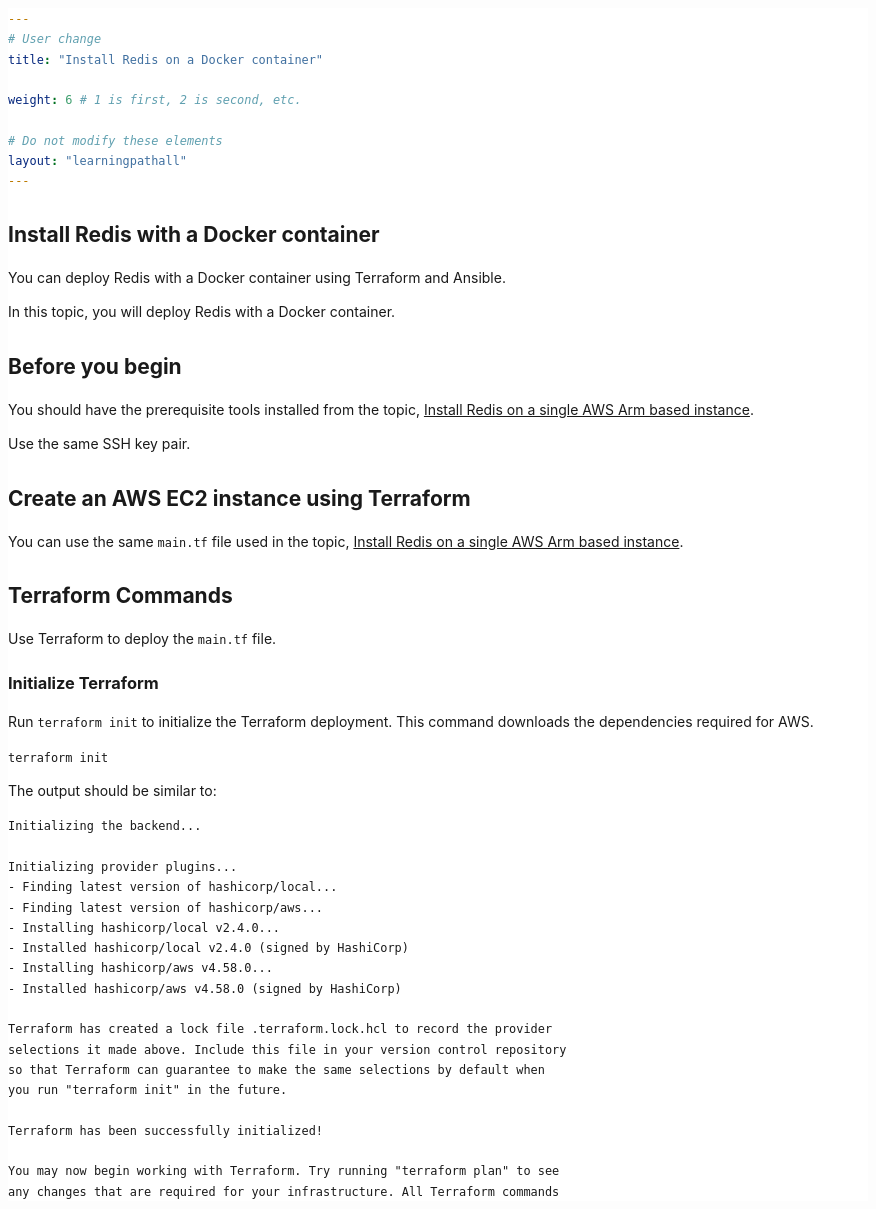 ```yaml
---
# User change
title: "Install Redis on a Docker container"

weight: 6 # 1 is first, 2 is second, etc.

# Do not modify these elements
layout: "learningpathall"
---
```


##  Install Redis with a Docker container 

You can deploy Redis with a Docker container using Terraform and Ansible. 

In this topic, you will deploy Redis with a Docker container.

## Before you begin

You should have the prerequisite tools installed from the topic, [Install Redis on a single AWS Arm based instance](/learning-paths/server-and-cloud/redis/aws_deployment#create-an-aws-ec2-instance-using-terraform).

Use the same SSH key pair.

## Create an AWS EC2 instance using Terraform

You can use the same `main.tf` file used in the topic, [Install Redis on a single AWS Arm based instance](/learning-paths/server-and-cloud/redis/aws_deployment).

## Terraform Commands

Use Terraform to deploy the `main.tf` file.

### Initialize Terraform

Run `terraform init` to initialize the Terraform deployment. This command downloads the dependencies required for AWS.

```console
terraform init
```
    
The output should be similar to:

```output
Initializing the backend...

Initializing provider plugins...
- Finding latest version of hashicorp/local...
- Finding latest version of hashicorp/aws...
- Installing hashicorp/local v2.4.0...
- Installed hashicorp/local v2.4.0 (signed by HashiCorp)
- Installing hashicorp/aws v4.58.0...
- Installed hashicorp/aws v4.58.0 (signed by HashiCorp)

Terraform has created a lock file .terraform.lock.hcl to record the provider
selections it made above. Include this file in your version control repository
so that Terraform can guarantee to make the same selections by default when
you run "terraform init" in the future.

Terraform has been successfully initialized!

You may now begin working with Terraform. Try running "terraform plan" to see
any changes that are required for your infrastructure. All Terraform commands
```